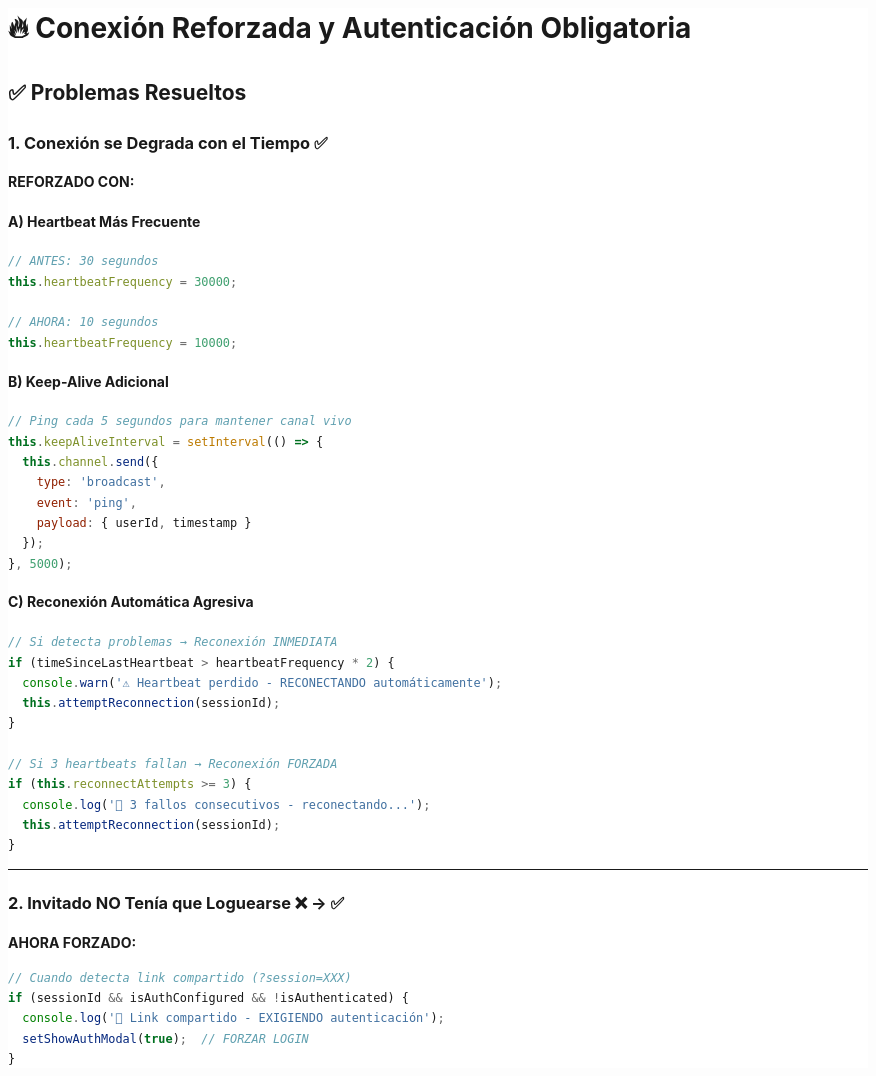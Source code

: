 # 🔥 Conexión Reforzada y Autenticación Obligatoria

## ✅ Problemas Resueltos

### 1. Conexión se Degrada con el Tiempo ✅
**REFORZADO CON:**

#### A) Heartbeat Más Frecuente
```javascript
// ANTES: 30 segundos
this.heartbeatFrequency = 30000;

// AHORA: 10 segundos
this.heartbeatFrequency = 10000;
```

#### B) Keep-Alive Adicional
```javascript
// Ping cada 5 segundos para mantener canal vivo
this.keepAliveInterval = setInterval(() => {
  this.channel.send({
    type: 'broadcast',
    event: 'ping',
    payload: { userId, timestamp }
  });
}, 5000);
```

#### C) Reconexión Automática Agresiva
```javascript
// Si detecta problemas → Reconexión INMEDIATA
if (timeSinceLastHeartbeat > heartbeatFrequency * 2) {
  console.warn('⚠️ Heartbeat perdido - RECONECTANDO automáticamente');
  this.attemptReconnection(sessionId);
}

// Si 3 heartbeats fallan → Reconexión FORZADA
if (this.reconnectAttempts >= 3) {
  console.log('🔄 3 fallos consecutivos - reconectando...');
  this.attemptReconnection(sessionId);
}
```

---

### 2. Invitado NO Tenía que Loguearse ❌ → ✅

**AHORA FORZADO:**

```javascript
// Cuando detecta link compartido (?session=XXX)
if (sessionId && isAuthConfigured && !isAuthenticated) {
  console.log('🔐 Link compartido - EXIGIENDO autenticación');
  setShowAuthModal(true);  // FORZAR LOGIN
}
```
